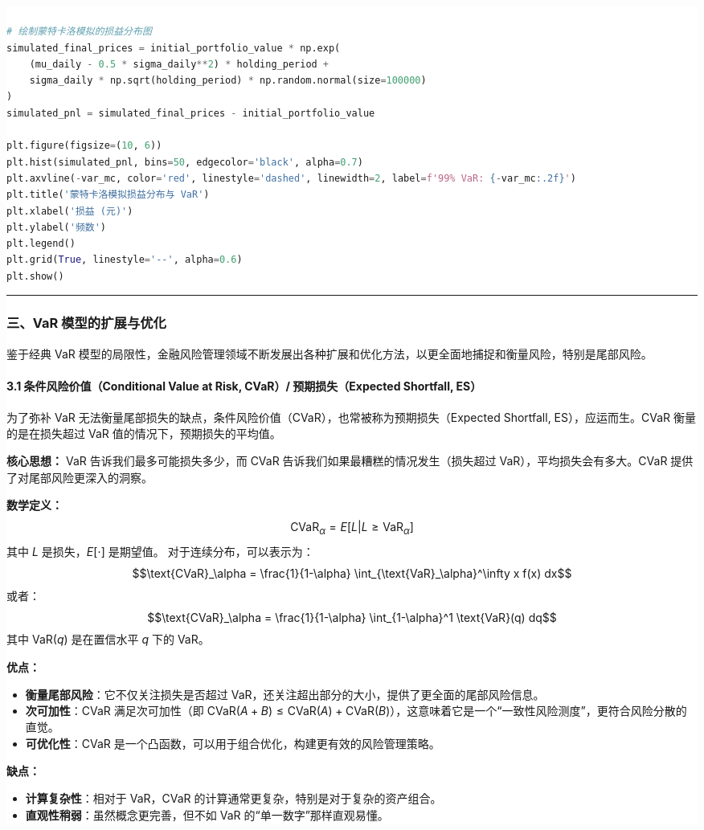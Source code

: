 ```python

# 绘制蒙特卡洛模拟的损益分布图
simulated_final_prices = initial_portfolio_value * np.exp(
    (mu_daily - 0.5 * sigma_daily**2) * holding_period + 
    sigma_daily * np.sqrt(holding_period) * np.random.normal(size=100000)
)
simulated_pnl = simulated_final_prices - initial_portfolio_value

plt.figure(figsize=(10, 6))
plt.hist(simulated_pnl, bins=50, edgecolor='black', alpha=0.7)
plt.axvline(-var_mc, color='red', linestyle='dashed', linewidth=2, label=f'99% VaR: {-var_mc:.2f}')
plt.title('蒙特卡洛模拟损益分布与 VaR')
plt.xlabel('损益 (元)')
plt.ylabel('频数')
plt.legend()
plt.grid(True, linestyle='--', alpha=0.6)
plt.show()
```

---

### 三、VaR 模型的扩展与优化

鉴于经典 VaR 模型的局限性，金融风险管理领域不断发展出各种扩展和优化方法，以更全面地捕捉和衡量风险，特别是尾部风险。

#### 3.1 条件风险价值（Conditional Value at Risk, CVaR）/ 预期损失（Expected Shortfall, ES）

为了弥补 VaR 无法衡量尾部损失的缺点，条件风险价值（CVaR），也常被称为预期损失（Expected Shortfall, ES），应运而生。CVaR 衡量的是在损失超过 VaR 值的情况下，预期损失的平均值。

**核心思想：**
VaR 告诉我们最多可能损失多少，而 CVaR 告诉我们如果最糟糕的情况发生（损失超过 VaR），平均损失会有多大。CVaR 提供了对尾部风险更深入的洞察。

**数学定义：**
$$\text{CVaR}_\alpha = E[L | L \geq \text{VaR}_\alpha]$$
其中 $L$ 是损失，$E[\cdot]$ 是期望值。
对于连续分布，可以表示为：
$$\text{CVaR}_\alpha = \frac{1}{1-\alpha} \int_{\text{VaR}_\alpha}^\infty x f(x) dx$$
或者：
$$\text{CVaR}_\alpha = \frac{1}{1-\alpha} \int_{1-\alpha}^1 \text{VaR}(q) dq$$
其中 $\text{VaR}(q)$ 是在置信水平 $q$ 下的 VaR。

**优点：**

*   **衡量尾部风险**：它不仅关注损失是否超过 VaR，还关注超出部分的大小，提供了更全面的尾部风险信息。
*   **次可加性**：CVaR 满足次可加性（即 $\text{CVaR}(A+B) \leq \text{CVaR}(A) + \text{CVaR}(B)$），这意味着它是一个“一致性风险测度”，更符合风险分散的直觉。
*   **可优化性**：CVaR 是一个凸函数，可以用于组合优化，构建更有效的风险管理策略。

**缺点：**

*   **计算复杂性**：相对于 VaR，CVaR 的计算通常更复杂，特别是对于复杂的资产组合。
*   **直观性稍弱**：虽然概念更完善，但不如 VaR 的“单一数字”那样直观易懂。
